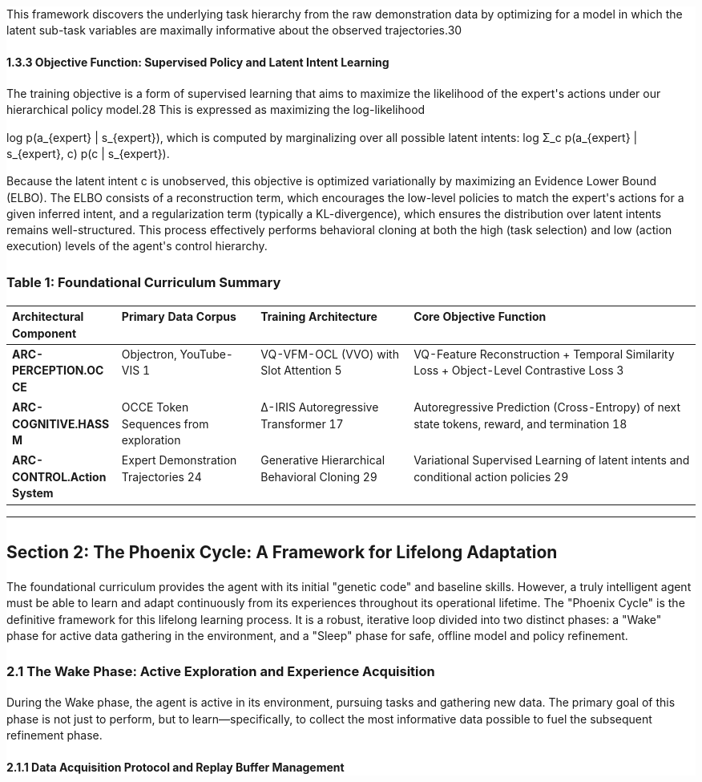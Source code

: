 This framework discovers the underlying task hierarchy from the raw demonstration data by optimizing for a model in which the latent sub-task variables are maximally informative about the observed trajectories.30

#### **1.3.3 Objective Function: Supervised Policy and Latent Intent Learning**

The training objective is a form of supervised learning that aims to maximize the likelihood of the expert's actions under our hierarchical policy model.28 This is expressed as maximizing the log-likelihood

log p(a\_{expert} | s\_{expert}), which is computed by marginalizing over all possible latent intents: log Σ\_c p(a\_{expert} | s\_{expert}, c) p(c | s\_{expert}).

Because the latent intent c is unobserved, this objective is optimized variationally by maximizing an Evidence Lower Bound (ELBO). The ELBO consists of a reconstruction term, which encourages the low-level policies to match the expert's actions for a given inferred intent, and a regularization term (typically a KL-divergence), which ensures the distribution over latent intents remains well-structured. This process effectively performs behavioral cloning at both the high (task selection) and low (action execution) levels of the agent's control hierarchy.

### **Table 1: Foundational Curriculum Summary**

| Architectural Component | Primary Data Corpus | Training Architecture | Core Objective Function |
| :---- | :---- | :---- | :---- |
| **ARC-PERCEPTION.OCCE** | Objectron, YouTube-VIS 1 | VQ-VFM-OCL (VVO) with Slot Attention 5 | VQ-Feature Reconstruction \+ Temporal Similarity Loss \+ Object-Level Contrastive Loss 3 |
| **ARC-COGNITIVE.HASSM** | OCCE Token Sequences from exploration | Δ-IRIS Autoregressive Transformer 17 | Autoregressive Prediction (Cross-Entropy) of next state tokens, reward, and termination 18 |
| **ARC-CONTROL.ActionSystem** | Expert Demonstration Trajectories 24 | Generative Hierarchical Behavioral Cloning 29 | Variational Supervised Learning of latent intents and conditional action policies 29 |

---

## **Section 2: The Phoenix Cycle: A Framework for Lifelong Adaptation**

The foundational curriculum provides the agent with its initial "genetic code" and baseline skills. However, a truly intelligent agent must be able to learn and adapt continuously from its experiences throughout its operational lifetime. The "Phoenix Cycle" is the definitive framework for this lifelong learning process. It is a robust, iterative loop divided into two distinct phases: a "Wake" phase for active data gathering in the environment, and a "Sleep" phase for safe, offline model and policy refinement.

### **2.1 The Wake Phase: Active Exploration and Experience Acquisition**

During the Wake phase, the agent is active in its environment, pursuing tasks and gathering new data. The primary goal of this phase is not just to perform, but to learn—specifically, to collect the most informative data possible to fuel the subsequent refinement phase.

#### **2.1.1 Data Acquisition Protocol and Replay Buffer Management**
